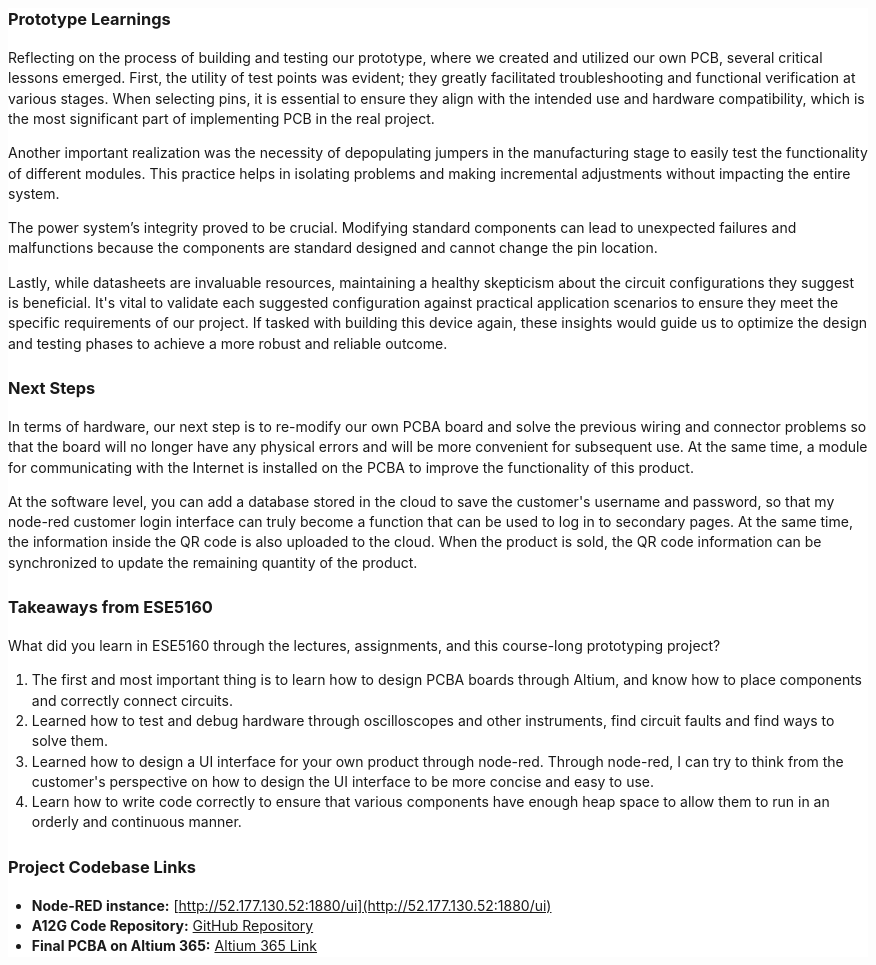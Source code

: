 ### Prototype Learnings
Reflecting on the process of building and testing our prototype, where we created and utilized our own PCB, several critical lessons emerged. First, the utility of test points was evident; they greatly facilitated troubleshooting and functional verification at various stages. When selecting pins, it is essential to ensure they align with the intended use and hardware compatibility, which is the most significant part of implementing PCB in the real project.

Another important realization was the necessity of depopulating jumpers in the manufacturing stage to easily test the functionality of different modules. This practice helps in isolating problems and making incremental adjustments without impacting the entire system.

The power system’s integrity proved to be crucial. Modifying standard components can lead to unexpected failures and malfunctions because the components are standard designed and cannot change the pin location.

Lastly, while datasheets are invaluable resources, maintaining a healthy skepticism about the circuit configurations they suggest is beneficial. It's vital to validate each suggested configuration against practical application scenarios to ensure they meet the specific requirements of our project. If tasked with building this device again, these insights would guide us to optimize the design and testing phases to achieve a more robust and reliable outcome.

### Next Steps
In terms of hardware, our next step is to re-modify our own PCBA board and solve the previous wiring and connector problems so that the board will no longer have any physical errors and will be more convenient for subsequent use. At the same time, a module for communicating with the Internet is installed on the PCBA to improve the functionality of this product.

At the software level, you can add a database stored in the cloud to save the customer's username and password, so that my node-red customer login interface can truly become a function that can be used to log in to secondary pages. At the same time, the information inside the QR code is also uploaded to the cloud. When the product is sold, the QR code information can be synchronized to update the remaining quantity of the product.

### Takeaways from ESE5160
What did you learn in ESE5160 through the lectures, assignments, and this course-long prototyping project?
1. The first and most important thing is to learn how to design PCBA boards through Altium, and know how to place components and correctly connect circuits.
2. Learned how to test and debug hardware through oscilloscopes and other instruments, find circuit faults and find ways to solve them.
3. Learned how to design a UI interface for your own product through node-red. Through node-red, I can try to think from the customer's perspective on how to design the UI interface to be more concise and easy to use.
4. Learn how to write code correctly to ensure that various components have enough heap space to allow them to run in an orderly and continuous manner.

### Project Codebase Links
- **Node-RED instance:** [http://52.177.130.52:1880/ui](http://52.177.130.52:1880/ui)
- **A12G Code Repository:** [GitHub Repository](https://github.com/ese5160/a12g-firmware-drivers-t05-product-scanner)
- **Final PCBA on Altium 365:** [Altium 365 Link](https://upenn-eselabs.365.altium.com/designs/CA7AC7AB-A449-4488-9C62-C8DDCABF01EC)
